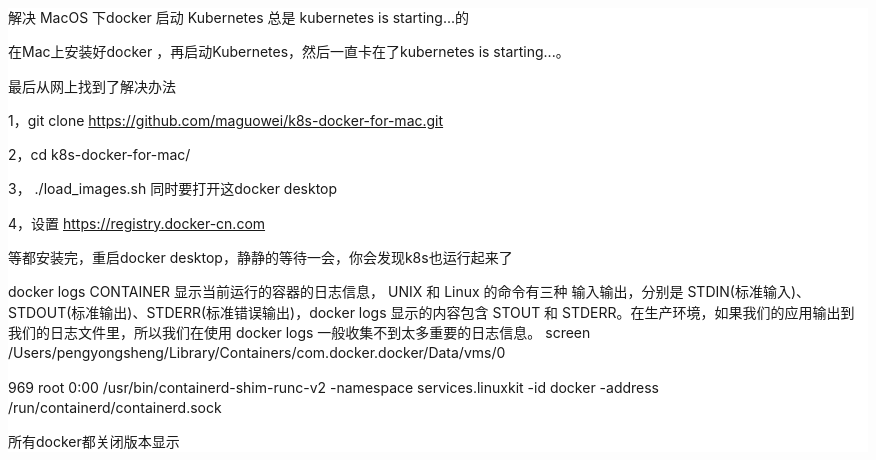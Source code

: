 
解决 MacOS 下docker 启动 Kubernetes 总是 kubernetes is starting...的

在Mac上安装好docker ，再启动Kubernetes，然后一直卡在了kubernetes is starting...。

最后从网上找到了解决办法

1，git clone https://github.com/maguowei/k8s-docker-for-mac.git

2，cd k8s-docker-for-mac/

3， ./load_images.sh 同时要打开这docker desktop

4，设置 https://registry.docker-cn.com

等都安装完，重启docker desktop，静静的等待一会，你会发现k8s也运行起来了



docker logs CONTAINER 显示当前运行的容器的日志信息， UNIX 和 Linux 的命令有三种 输入输出，分别是 STDIN(标准输入)、STDOUT(标准输出)、STDERR(标准错误输出)，docker logs 显示的内容包含 STOUT 和 STDERR。在生产环境，如果我们的应用输出到我们的日志文件里，所以我们在使用 docker logs 一般收集不到太多重要的日志信息。
screen
/Users/pengyongsheng/Library/Containers/com.docker.docker/Data/vms/0

969 root      0:00 /usr/bin/containerd-shim-runc-v2 -namespace services.linuxkit -id docker -address /run/containerd/containerd.sock

所有docker都关闭版本显示





